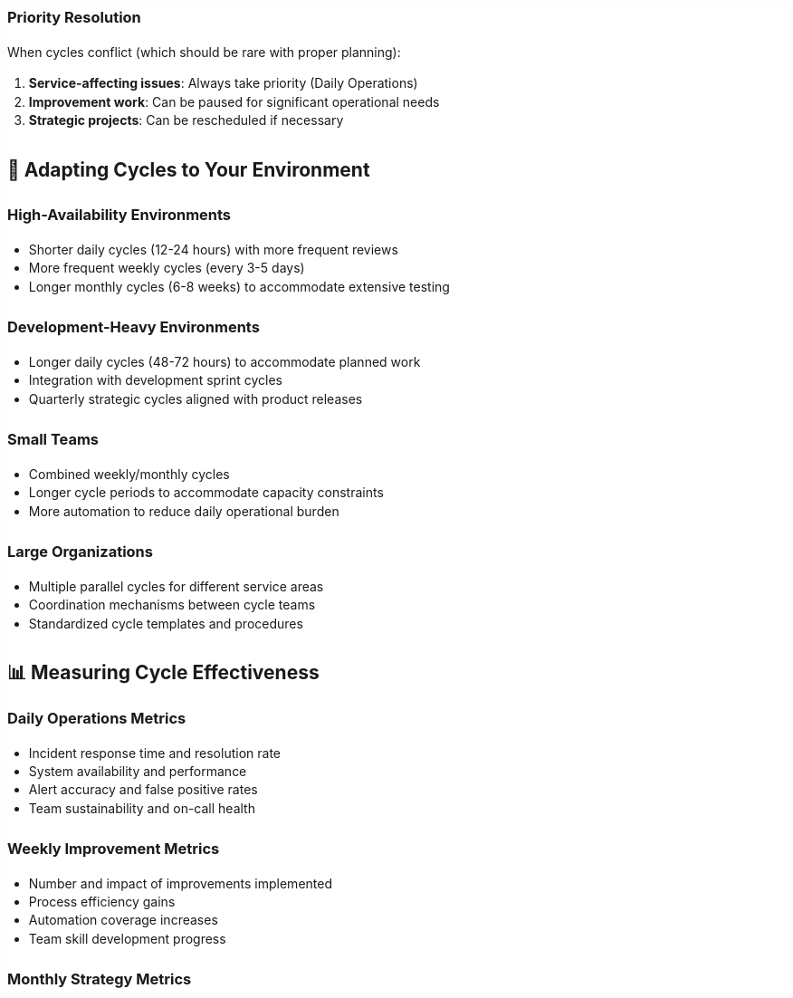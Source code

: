 ### Priority Resolution

When cycles conflict (which should be rare with proper planning):

1. **Service-affecting issues**: Always take priority (Daily Operations)
2. **Improvement work**: Can be paused for significant operational needs
3. **Strategic projects**: Can be rescheduled if necessary

## 🎯 Adapting Cycles to Your Environment

### High-Availability Environments

- Shorter daily cycles (12-24 hours) with more frequent reviews
- More frequent weekly cycles (every 3-5 days)
- Longer monthly cycles (6-8 weeks) to accommodate extensive testing

### Development-Heavy Environments

- Longer daily cycles (48-72 hours) to accommodate planned work
- Integration with development sprint cycles
- Quarterly strategic cycles aligned with product releases

### Small Teams

- Combined weekly/monthly cycles
- Longer cycle periods to accommodate capacity constraints
- More automation to reduce daily operational burden

### Large Organizations

- Multiple parallel cycles for different service areas
- Coordination mechanisms between cycle teams
- Standardized cycle templates and procedures

## 📊 Measuring Cycle Effectiveness

### Daily Operations Metrics

- Incident response time and resolution rate
- System availability and performance
- Alert accuracy and false positive rates
- Team sustainability and on-call health

### Weekly Improvement Metrics

- Number and impact of improvements implemented
- Process efficiency gains
- Automation coverage increases
- Team skill development progress

### Monthly Strategy Metrics
